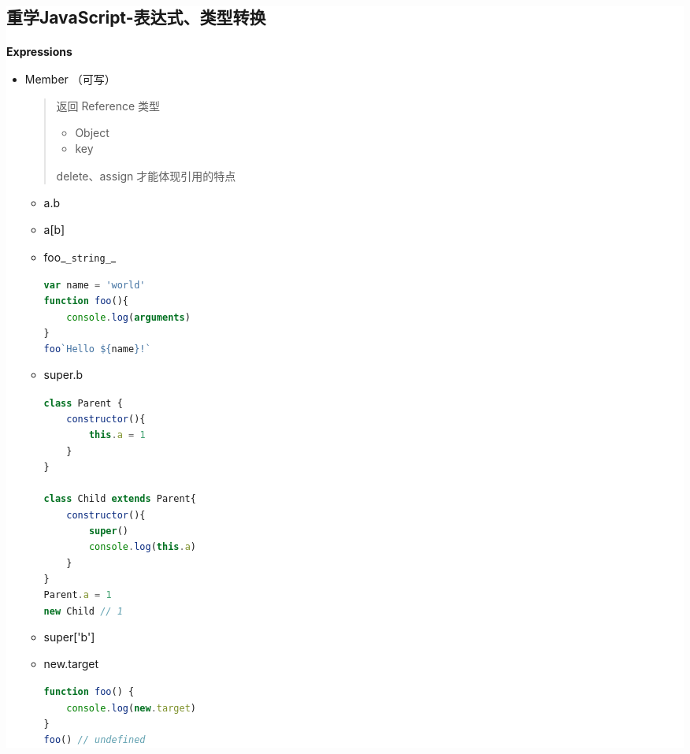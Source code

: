 ## 重学JavaScript-表达式、类型转换

__Expressions__

* Member （可写）

  > 返回 Reference 类型
  >
  > - Object
  > - key
  >
  > delete、assign 才能体现引用的特点

  - a.b

  - a[b]

  - foo_`_string_`_

    ```js
    var name = 'world'
    function foo(){
        console.log(arguments)
    }
    foo`Hello ${name}!`
    ```

  - super.b

    ```js
    class Parent {
        constructor(){
            this.a = 1
        }
    }
    
    class Child extends Parent{
        constructor(){
            super()
            console.log(this.a)
        }
    }
    Parent.a = 1
    new Child // 1
    ```

  - super['b']

  - new.target

    ```js
    function foo() {
        console.log(new.target)
    }
    foo() // undefined
    